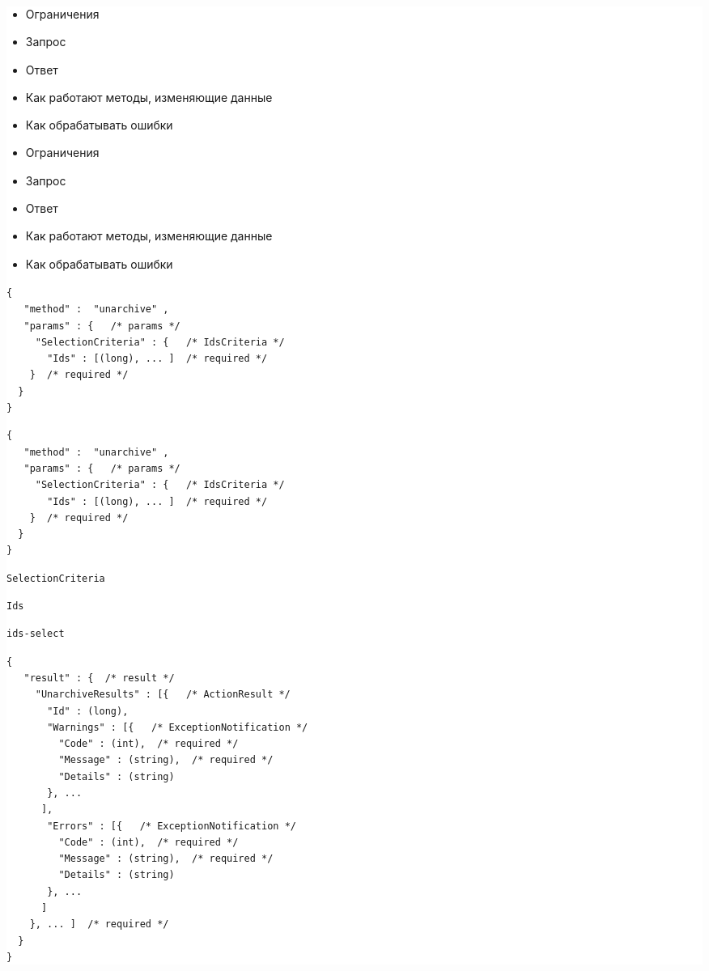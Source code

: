 - Ограничения
- Запрос
- Ответ

- Как работают методы, изменяющие данные
- Как обрабатывать ошибки

- Ограничения
- Запрос
- Ответ

- Как работают методы, изменяющие данные
- Как обрабатывать ошибки

```
{
   "method" :  "unarchive" ,
   "params" : {   /* params */ 
     "SelectionCriteria" : {   /* IdsCriteria */ 
       "Ids" : [(long), ... ]  /* required */ 
    }  /* required */ 
  }
}
```

```
{
   "method" :  "unarchive" ,
   "params" : {   /* params */ 
     "SelectionCriteria" : {   /* IdsCriteria */ 
       "Ids" : [(long), ... ]  /* required */ 
    }  /* required */ 
  }
}
```

`SelectionCriteria`

`Ids`

`ids-select`

```
{
   "result" : {  /* result */ 
     "UnarchiveResults" : [{   /* ActionResult */ 
       "Id" : (long),
       "Warnings" : [{   /* ExceptionNotification */ 
         "Code" : (int),  /* required */ 
         "Message" : (string),  /* required */ 
         "Details" : (string)
       }, ...
      ],
       "Errors" : [{   /* ExceptionNotification */ 
         "Code" : (int),  /* required */ 
         "Message" : (string),  /* required */ 
         "Details" : (string)
       }, ...
      ]
    }, ... ]  /* required */ 
  }
}
```
